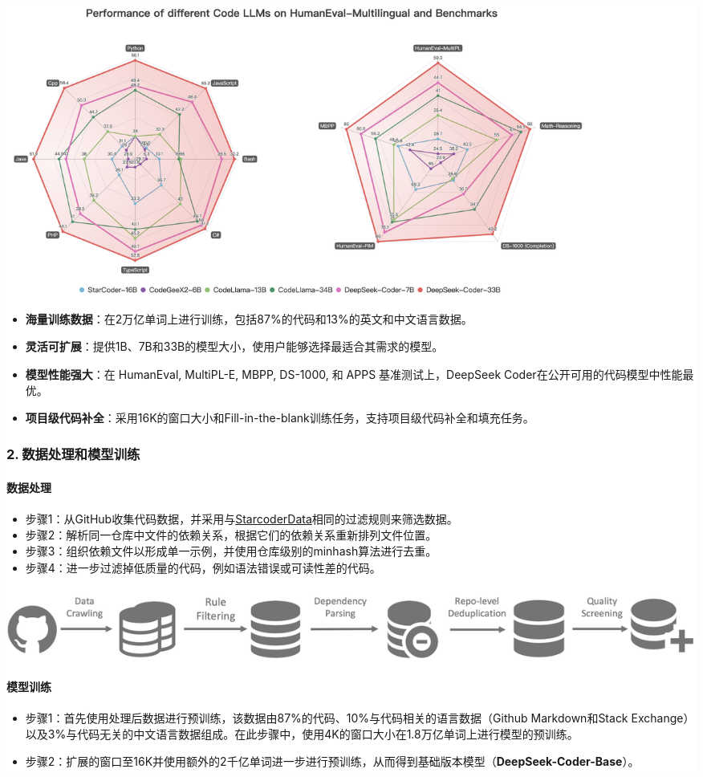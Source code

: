 <img src="pictures/result.png" alt="result" width="85%">

- **海量训练数据**：在2万亿单词上进行训练，包括87%的代码和13%的英文和中文语言数据。

- **灵活可扩展**：提供1B、7B和33B的模型大小，使用户能够选择最适合其需求的模型。

- **模型性能强大**：在 HumanEval, MultiPL-E, MBPP, DS-1000, 和 APPS 基准测试上，DeepSeek Coder在公开可用的代码模型中性能最优。

- **项目级代码补全**：采用16K的窗口大小和Fill-in-the-blank训练任务，支持项目级代码补全和填充任务。

### 2. 数据处理和模型训练

#### 数据处理

- 步骤1：从GitHub收集代码数据，并采用与[StarcoderData](https://github.com/bigcode-project/bigcode-dataset)相同的过滤规则来筛选数据。
- 步骤2：解析同一仓库中文件的依赖关系，根据它们的依赖关系重新排列文件位置。
- 步骤3：组织依赖文件以形成单一示例，并使用仓库级别的minhash算法进行去重。
- 步骤4：进一步过滤掉低质量的代码，例如语法错误或可读性差的代码。

<img src="pictures/data_clean.png" alt="data_creation" width="100%">

#### 模型训练

- 步骤1：首先使用处理后数据进行预训练，该数据由87%的代码、10%与代码相关的语言数据（Github Markdown和Stack Exchange）以及3%与代码无关的中文语言数据组成。在此步骤中，使用4K的窗口大小在1.8万亿单词上进行模型的预训练。

- 步骤2：扩展的窗口至16K并使用额外的2千亿单词进一步进行预训练，从而得到基础版本模型（**DeepSeek-Coder-Base**）。

